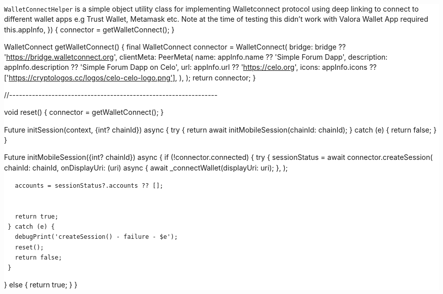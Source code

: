 ```WalletConnectHelper``` is a simple object utility class for implementing Walletconnect protocol using deep linking to connect to different wallet apps e.g Trust Wallet, Metamask etc. Note at the time of testing this didn’t work with Valora Wallet App
   required this.appInfo,
 }) {
   connector = getWalletConnect();
 }


 WalletConnect getWalletConnect() {
   final WalletConnect connector = WalletConnect(
     bridge: bridge ?? 'https://bridge.walletconnect.org',
     clientMeta: PeerMeta(
       name: appInfo.name ?? 'Simple Forum Dapp',
       description: appInfo.description ?? 'Simple Forum Dapp on Celo',
       url: appInfo.url ?? 'https://celo.org',
       icons: appInfo.icons ??
           ['https://cryptologos.cc/logos/celo-celo-logo.png'],
     ),
   );
   return connector;
 }


 //----------------------------------------------------------------


 void reset() {
   connector = getWalletConnect();
 }


 Future<bool> initSession(context, {int? chainId}) async {
   try {
     return await initMobileSession(chainId: chainId);
   } catch (e) {
     return false;
   }
 }


 Future<bool> initMobileSession({int? chainId}) async {
   if (!connector.connected) {
     try {
       sessionStatus = await connector.createSession(
         chainId: chainId,
         onDisplayUri: (uri) async {
           await _connectWallet(displayUri: uri);
         },
       );


       accounts = sessionStatus?.accounts ?? [];


       return true;
     } catch (e) {
       debugPrint('createSession() - failure - $e');
       reset();
       return false;
     }
   } else {
     return true;
   }
 }

```
